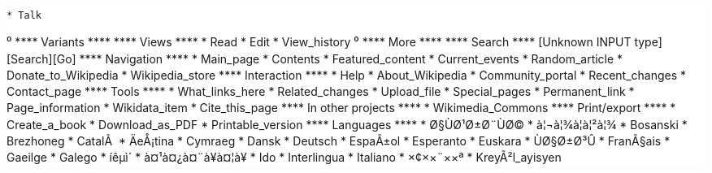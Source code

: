    * Talk
⁰
**** Variants ****
**** Views ****
    * Read
    * Edit
    * View_history
⁰
**** More ****
**** Search ****
[Unknown INPUT type][Search][Go]
**** Navigation ****
    * Main_page
    * Contents
    * Featured_content
    * Current_events
    * Random_article
    * Donate_to_Wikipedia
    * Wikipedia_store
**** Interaction ****
    * Help
    * About_Wikipedia
    * Community_portal
    * Recent_changes
    * Contact_page
**** Tools ****
    * What_links_here
    * Related_changes
    * Upload_file
    * Special_pages
    * Permanent_link
    * Page_information
    * Wikidata_item
    * Cite_this_page
**** In other projects ****
    * Wikimedia_Commons
**** Print/export ****
    * Create_a_book
    * Download_as_PDF
    * Printable_version
**** Languages ****
    * Ø§ÙØ¹Ø±Ø¨ÙØ©
    * à¦¬à¦¾à¦à¦²à¦¾
    * Bosanski
    * Brezhoneg
    * CatalÃ 
    * ÄeÅ¡tina
    * Cymraeg
    * Dansk
    * Deutsch
    * EspaÃ±ol
    * Esperanto
    * Euskara
    * ÙØ§Ø±Ø³Û
    * FranÃ§ais
    * Gaeilge
    * Galego
    * íêµ­ì´
    * à¤¹à¤¿à¤¨à¥à¤¦à¥
    * Ido
    * Interlingua
    * Italiano
    * ×¢××¨××ª
    * KreyÃ²l_ayisyen